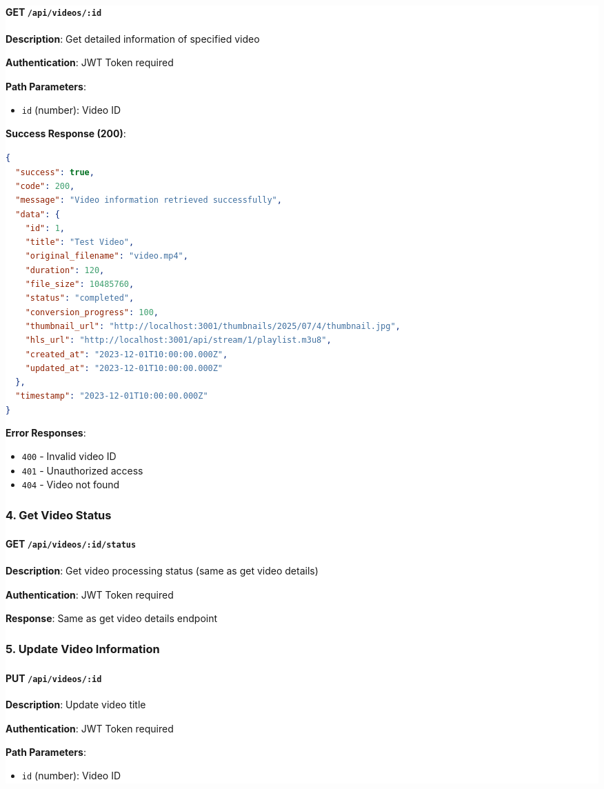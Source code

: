 #### GET `/api/videos/:id`
**Description**: Get detailed information of specified video

**Authentication**: JWT Token required

**Path Parameters**:
- `id` (number): Video ID

**Success Response (200)**:
```json
{
  "success": true,
  "code": 200,
  "message": "Video information retrieved successfully",
  "data": {
    "id": 1,
    "title": "Test Video",
    "original_filename": "video.mp4",
    "duration": 120,
    "file_size": 10485760,
    "status": "completed",
    "conversion_progress": 100,
    "thumbnail_url": "http://localhost:3001/thumbnails/2025/07/4/thumbnail.jpg",
    "hls_url": "http://localhost:3001/api/stream/1/playlist.m3u8",
    "created_at": "2023-12-01T10:00:00.000Z",
    "updated_at": "2023-12-01T10:00:00.000Z"
  },
  "timestamp": "2023-12-01T10:00:00.000Z"
}
```

**Error Responses**:
- `400` - Invalid video ID
- `401` - Unauthorized access
- `404` - Video not found

### 4. Get Video Status

#### GET `/api/videos/:id/status`
**Description**: Get video processing status (same as get video details)

**Authentication**: JWT Token required

**Response**: Same as get video details endpoint

### 5. Update Video Information

#### PUT `/api/videos/:id`
**Description**: Update video title

**Authentication**: JWT Token required

**Path Parameters**:
- `id` (number): Video ID
